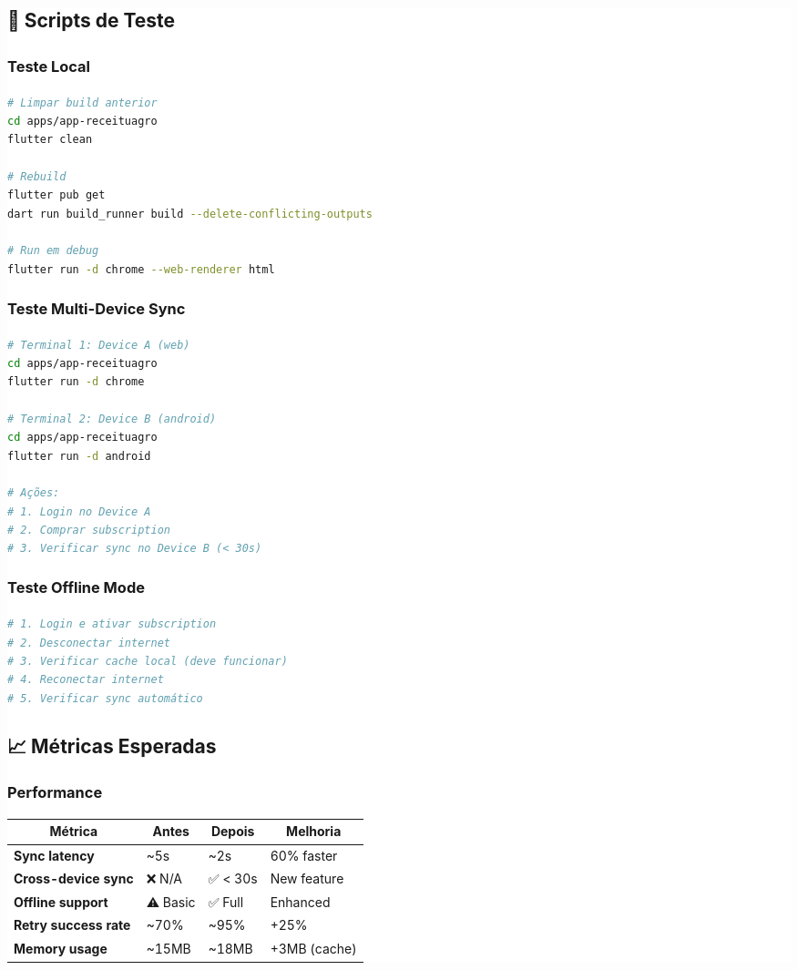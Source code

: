 ## 🧪 Scripts de Teste

### Teste Local

```bash
# Limpar build anterior
cd apps/app-receituagro
flutter clean

# Rebuild
flutter pub get
dart run build_runner build --delete-conflicting-outputs

# Run em debug
flutter run -d chrome --web-renderer html
```

### Teste Multi-Device Sync

```bash
# Terminal 1: Device A (web)
cd apps/app-receituagro
flutter run -d chrome

# Terminal 2: Device B (android)
cd apps/app-receituagro
flutter run -d android

# Ações:
# 1. Login no Device A
# 2. Comprar subscription
# 3. Verificar sync no Device B (< 30s)
```

### Teste Offline Mode

```bash
# 1. Login e ativar subscription
# 2. Desconectar internet
# 3. Verificar cache local (deve funcionar)
# 4. Reconectar internet
# 5. Verificar sync automático
```

## 📈 Métricas Esperadas

### Performance

| Métrica | Antes | Depois | Melhoria |
|---------|-------|--------|----------|
| **Sync latency** | ~5s | ~2s | 60% faster |
| **Cross-device sync** | ❌ N/A | ✅ < 30s | New feature |
| **Offline support** | ⚠️ Basic | ✅ Full | Enhanced |
| **Retry success rate** | ~70% | ~95% | +25% |
| **Memory usage** | ~15MB | ~18MB | +3MB (cache) |
